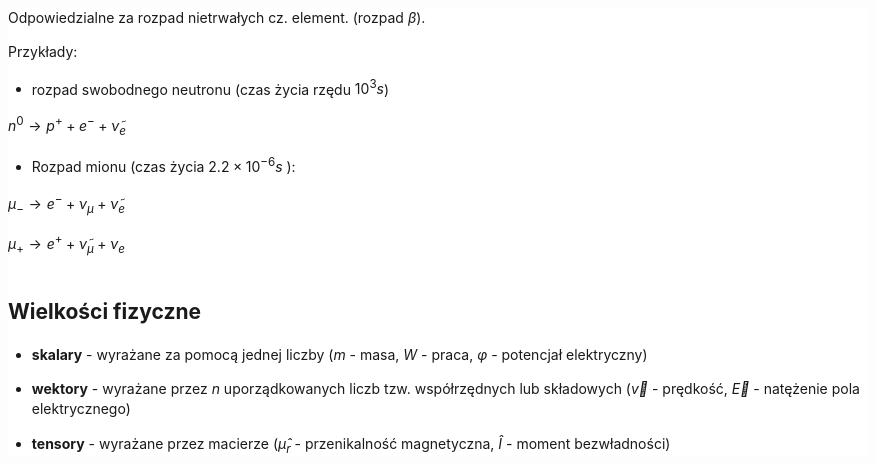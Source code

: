 Odpowiedzialne za rozpad nietrwałych cz. element.
(rozpad $\beta$). 

Przykłady: 

- rozpad swobodnego neutronu (czas życia rzędu $10^3 s$)

$n^0 \rightarrow p^+ + e^- + \tilde \nu_e$

- Rozpad mionu (czas życia $2.2 \times 10^{-6} s$ ):

$\mu_- \rightarrow e^- + \nu_\mu + \tilde \nu_e$

$\mu_+ \rightarrow e^+ + \tilde \nu_\mu +  \nu_e$


#
## Wielkości fizyczne

- **skalary** - wyrażane za pomocą jednej liczby ($m$ - masa, $W$ - praca, $\varphi$ - potencjał elektryczny)
  
- **wektory** - wyrażane przez $n$ uporządkowanych liczb tzw. współrzędnych lub składowych ($\vec v$ - prędkość, $\vec E$ - natężenie pola elektrycznego)

- **tensory** - wyrażane przez macierze ($\hat \mu_r$ - przenikalność magnetyczna, $\hat I$ - moment bezwładności)
